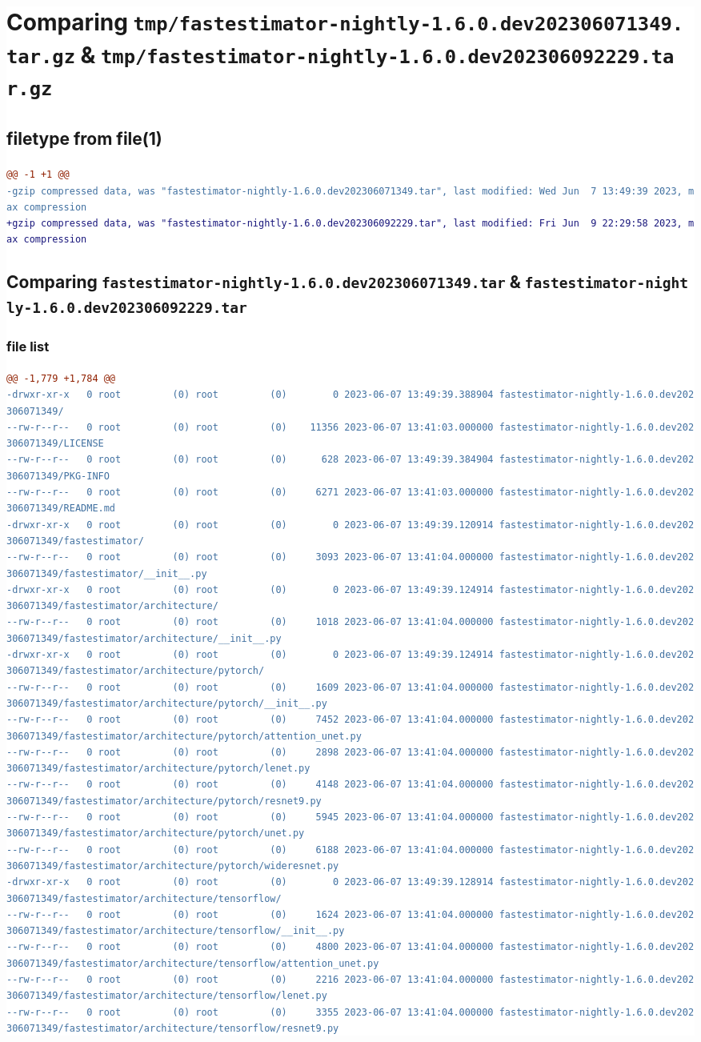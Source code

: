 # Comparing `tmp/fastestimator-nightly-1.6.0.dev202306071349.tar.gz` & `tmp/fastestimator-nightly-1.6.0.dev202306092229.tar.gz`

## filetype from file(1)

```diff
@@ -1 +1 @@
-gzip compressed data, was "fastestimator-nightly-1.6.0.dev202306071349.tar", last modified: Wed Jun  7 13:49:39 2023, max compression
+gzip compressed data, was "fastestimator-nightly-1.6.0.dev202306092229.tar", last modified: Fri Jun  9 22:29:58 2023, max compression
```

## Comparing `fastestimator-nightly-1.6.0.dev202306071349.tar` & `fastestimator-nightly-1.6.0.dev202306092229.tar`

### file list

```diff
@@ -1,779 +1,784 @@
-drwxr-xr-x   0 root         (0) root         (0)        0 2023-06-07 13:49:39.388904 fastestimator-nightly-1.6.0.dev202306071349/
--rw-r--r--   0 root         (0) root         (0)    11356 2023-06-07 13:41:03.000000 fastestimator-nightly-1.6.0.dev202306071349/LICENSE
--rw-r--r--   0 root         (0) root         (0)      628 2023-06-07 13:49:39.384904 fastestimator-nightly-1.6.0.dev202306071349/PKG-INFO
--rw-r--r--   0 root         (0) root         (0)     6271 2023-06-07 13:41:03.000000 fastestimator-nightly-1.6.0.dev202306071349/README.md
-drwxr-xr-x   0 root         (0) root         (0)        0 2023-06-07 13:49:39.120914 fastestimator-nightly-1.6.0.dev202306071349/fastestimator/
--rw-r--r--   0 root         (0) root         (0)     3093 2023-06-07 13:41:04.000000 fastestimator-nightly-1.6.0.dev202306071349/fastestimator/__init__.py
-drwxr-xr-x   0 root         (0) root         (0)        0 2023-06-07 13:49:39.124914 fastestimator-nightly-1.6.0.dev202306071349/fastestimator/architecture/
--rw-r--r--   0 root         (0) root         (0)     1018 2023-06-07 13:41:04.000000 fastestimator-nightly-1.6.0.dev202306071349/fastestimator/architecture/__init__.py
-drwxr-xr-x   0 root         (0) root         (0)        0 2023-06-07 13:49:39.124914 fastestimator-nightly-1.6.0.dev202306071349/fastestimator/architecture/pytorch/
--rw-r--r--   0 root         (0) root         (0)     1609 2023-06-07 13:41:04.000000 fastestimator-nightly-1.6.0.dev202306071349/fastestimator/architecture/pytorch/__init__.py
--rw-r--r--   0 root         (0) root         (0)     7452 2023-06-07 13:41:04.000000 fastestimator-nightly-1.6.0.dev202306071349/fastestimator/architecture/pytorch/attention_unet.py
--rw-r--r--   0 root         (0) root         (0)     2898 2023-06-07 13:41:04.000000 fastestimator-nightly-1.6.0.dev202306071349/fastestimator/architecture/pytorch/lenet.py
--rw-r--r--   0 root         (0) root         (0)     4148 2023-06-07 13:41:04.000000 fastestimator-nightly-1.6.0.dev202306071349/fastestimator/architecture/pytorch/resnet9.py
--rw-r--r--   0 root         (0) root         (0)     5945 2023-06-07 13:41:04.000000 fastestimator-nightly-1.6.0.dev202306071349/fastestimator/architecture/pytorch/unet.py
--rw-r--r--   0 root         (0) root         (0)     6188 2023-06-07 13:41:04.000000 fastestimator-nightly-1.6.0.dev202306071349/fastestimator/architecture/pytorch/wideresnet.py
-drwxr-xr-x   0 root         (0) root         (0)        0 2023-06-07 13:49:39.128914 fastestimator-nightly-1.6.0.dev202306071349/fastestimator/architecture/tensorflow/
--rw-r--r--   0 root         (0) root         (0)     1624 2023-06-07 13:41:04.000000 fastestimator-nightly-1.6.0.dev202306071349/fastestimator/architecture/tensorflow/__init__.py
--rw-r--r--   0 root         (0) root         (0)     4800 2023-06-07 13:41:04.000000 fastestimator-nightly-1.6.0.dev202306071349/fastestimator/architecture/tensorflow/attention_unet.py
--rw-r--r--   0 root         (0) root         (0)     2216 2023-06-07 13:41:04.000000 fastestimator-nightly-1.6.0.dev202306071349/fastestimator/architecture/tensorflow/lenet.py
--rw-r--r--   0 root         (0) root         (0)     3355 2023-06-07 13:41:04.000000 fastestimator-nightly-1.6.0.dev202306071349/fastestimator/architecture/tensorflow/resnet9.py
```